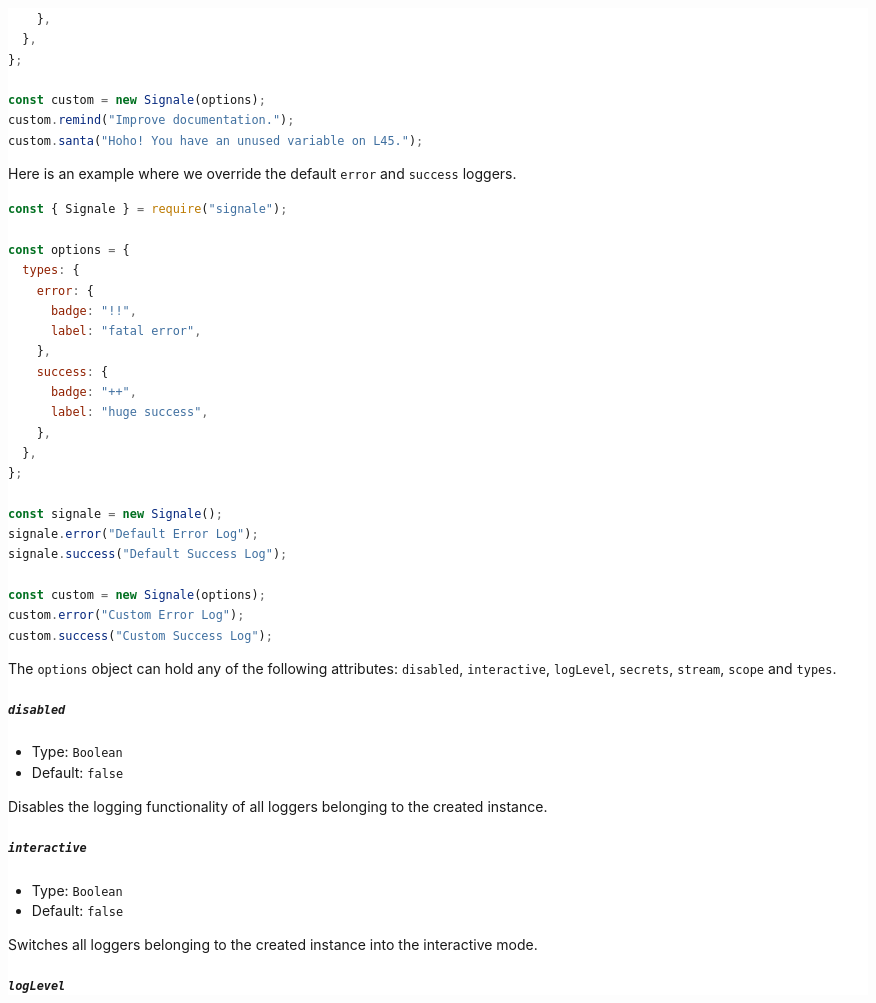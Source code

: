 ```js
    },
  },
};

const custom = new Signale(options);
custom.remind("Improve documentation.");
custom.santa("Hoho! You have an unused variable on L45.");
```

Here is an example where we override the default `error` and `success` loggers.

```js
const { Signale } = require("signale");

const options = {
  types: {
    error: {
      badge: "!!",
      label: "fatal error",
    },
    success: {
      badge: "++",
      label: "huge success",
    },
  },
};

const signale = new Signale();
signale.error("Default Error Log");
signale.success("Default Success Log");

const custom = new Signale(options);
custom.error("Custom Error Log");
custom.success("Custom Success Log");
```

The `options` object can hold any of the following attributes: `disabled`, `interactive`, `logLevel`, `secrets`, `stream`, `scope` and `types`.

##### `disabled`

- Type: `Boolean`
- Default: `false`

Disables the logging functionality of all loggers belonging to the created instance.

##### `interactive`

- Type: `Boolean`
- Default: `false`

Switches all loggers belonging to the created instance into the interactive mode.

##### `logLevel`
